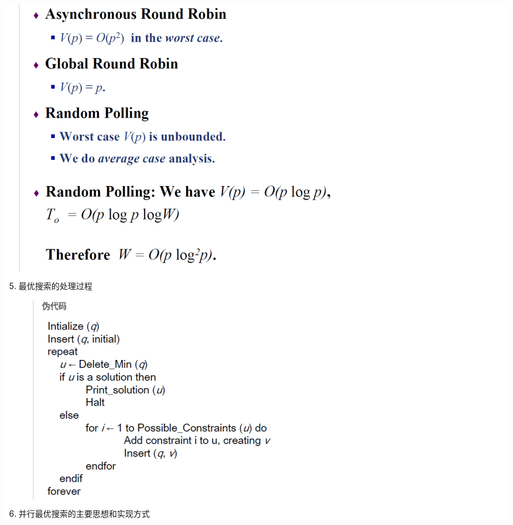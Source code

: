    > ![1562394554366](pics/1562394554366.png) 
   >
   > ![1562394591196](pics/1562394591196.png) 

5. 最优搜索的处理过程

   > **伪代码**
   >
   > ![1562394642379](pics/1562394642379.png)

6. 并行最优搜索的主要思想和实现方式
